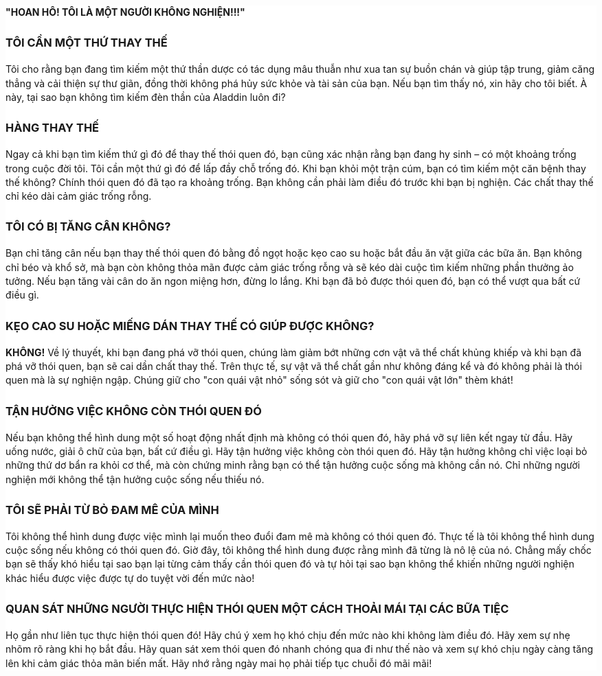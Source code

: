 **"HOAN HÔ! TÔI LÀ MỘT NGƯỜI KHÔNG NGHIỆN!!!"**

### TÔI CẦN MỘT THỨ THAY THẾ

Tôi cho rằng bạn đang tìm kiếm một thứ thần dược có tác dụng mâu thuẫn như xua tan sự buồn chán và giúp tập trung, giảm căng thẳng và cải thiện sự thư giãn, đồng thời không phá hủy sức khỏe và tài sản của bạn. Nếu bạn tìm thấy nó, xin hãy cho tôi biết. À này, tại sao bạn không tìm kiếm đèn thần của Aladdin luôn đi?

### HÀNG THAY THẾ

Ngay cả khi bạn tìm kiếm thứ gì đó để thay thế thói quen đó, bạn cũng xác nhận rằng bạn đang hy sinh – có một khoảng trống trong cuộc đời tôi. Tôi cần một thứ gì đó để lấp đầy chỗ trống đó. Khi bạn khỏi một trận cúm, bạn có tìm kiếm một căn bệnh thay thế không? Chính thói quen đó đã tạo ra khoảng trống. Bạn không cần phải làm điều đó trước khi bạn bị nghiện. Các chất thay thế chỉ kéo dài cảm giác trống rỗng.

### TÔI CÓ BỊ TĂNG CÂN KHÔNG?

Bạn chỉ tăng cân nếu bạn thay thế thói quen đó bằng đồ ngọt hoặc kẹo cao su hoặc bắt đầu ăn vặt giữa các bữa ăn. Bạn không chỉ béo và khổ sở, mà bạn còn không thỏa mãn được cảm giác trống rỗng và sẽ kéo dài cuộc tìm kiếm những phần thưởng ảo tưởng. Nếu bạn tăng vài cân do ăn ngon miệng hơn, đừng lo lắng. Khi bạn đã bỏ được thói quen đó, bạn có thể vượt qua bất cứ điều gì.

### KẸO CAO SU HOẶC MIẾNG DÁN THAY THẾ CÓ GIÚP ĐƯỢC KHÔNG?

**KHÔNG!** Về lý thuyết, khi bạn đang phá vỡ thói quen, chúng làm giảm bớt những cơn vật vã thể chất khủng khiếp và khi bạn đã phá vỡ thói quen, bạn sẽ cai dần chất thay thế. Trên thực tế, sự vật vã thể chất gần như không đáng kể và đó không phải là thói quen mà là sự nghiện ngập. Chúng giữ cho "con quái vật nhỏ" sống sót và giữ cho "con quái vật lớn" thèm khát!

### TẬN HƯỞNG VIỆC KHÔNG CÒN THÓI QUEN ĐÓ

Nếu bạn không thể hình dung một số hoạt động nhất định mà không có thói quen đó, hãy phá vỡ sự liên kết ngay từ đầu. Hãy uống nước, giải ô chữ của bạn, bất cứ điều gì. Hãy tận hưởng việc không còn thói quen đó. Hãy tận hưởng không chỉ việc loại bỏ những thứ dơ bẩn ra khỏi cơ thể, mà còn chứng minh rằng bạn có thể tận hưởng cuộc sống mà không cần nó. Chỉ những người nghiện mới không thể tận hưởng cuộc sống nếu thiếu nó.

### TÔI SẼ PHẢI TỪ BỎ ĐAM MÊ CỦA MÌNH

Tôi không thể hình dung được việc mình lại muốn theo đuổi đam mê mà không có thói quen đó. Thực tế là tôi không thể hình dung cuộc sống nếu không có thói quen đó. Giờ đây, tôi không thể hình dung được rằng mình đã từng là nô lệ của nó. Chẳng mấy chốc bạn sẽ thấy khó hiểu tại sao bạn lại từng cảm thấy cần thói quen đó và tự hỏi tại sao bạn không thể khiến những người nghiện khác hiểu được việc được tự do tuyệt vời đến mức nào!

### QUAN SÁT NHỮNG NGƯỜI THỰC HIỆN THÓI QUEN MỘT CÁCH THOẢI MÁI TẠI CÁC BỮA TIỆC

Họ gần như liên tục thực hiện thói quen đó! Hãy chú ý xem họ khó chịu đến mức nào khi không làm điều đó. Hãy xem sự nhẹ nhõm rõ ràng khi họ bắt đầu. Hãy quan sát xem thói quen đó nhanh chóng qua đi như thế nào và xem sự khó chịu ngày càng tăng lên khi cảm giác thỏa mãn biến mất. Hãy nhớ rằng ngày mai họ phải tiếp tục chuỗi đó mãi mãi!
